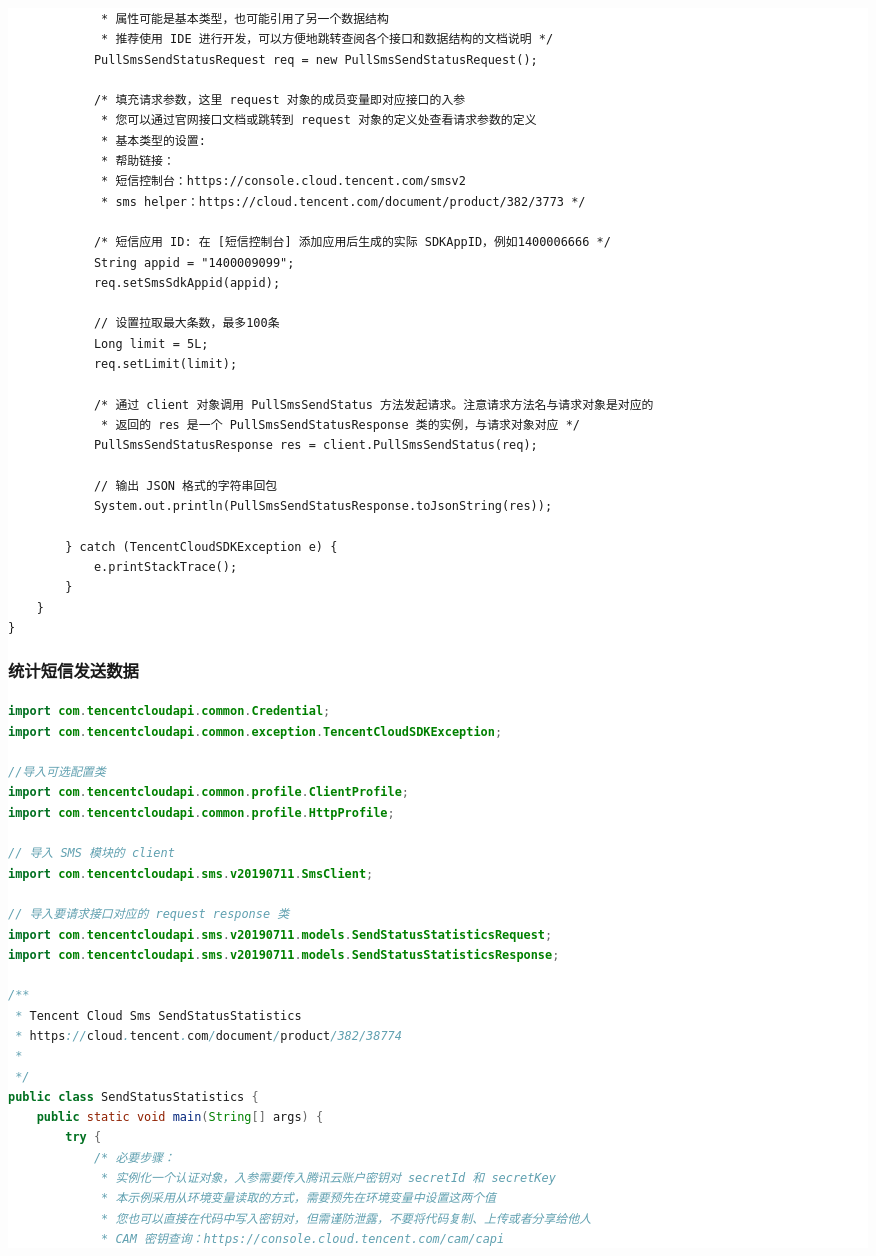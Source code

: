 ```
             * 属性可能是基本类型，也可能引用了另一个数据结构
             * 推荐使用 IDE 进行开发，可以方便地跳转查阅各个接口和数据结构的文档说明 */
            PullSmsSendStatusRequest req = new PullSmsSendStatusRequest();

            /* 填充请求参数，这里 request 对象的成员变量即对应接口的入参
             * 您可以通过官网接口文档或跳转到 request 对象的定义处查看请求参数的定义
             * 基本类型的设置:
             * 帮助链接：
             * 短信控制台：https://console.cloud.tencent.com/smsv2
             * sms helper：https://cloud.tencent.com/document/product/382/3773 */

            /* 短信应用 ID: 在 [短信控制台] 添加应用后生成的实际 SDKAppID，例如1400006666 */
            String appid = "1400009099";
            req.setSmsSdkAppid(appid);

            // 设置拉取最大条数，最多100条
            Long limit = 5L;
            req.setLimit(limit);

            /* 通过 client 对象调用 PullSmsSendStatus 方法发起请求。注意请求方法名与请求对象是对应的
             * 返回的 res 是一个 PullSmsSendStatusResponse 类的实例，与请求对象对应 */
            PullSmsSendStatusResponse res = client.PullSmsSendStatus(req);

            // 输出 JSON 格式的字符串回包
            System.out.println(PullSmsSendStatusResponse.toJsonString(res));

        } catch (TencentCloudSDKException e) {
            e.printStackTrace();
        }
    }
}
```


### 统计短信发送数据

```java
import com.tencentcloudapi.common.Credential;
import com.tencentcloudapi.common.exception.TencentCloudSDKException;

//导入可选配置类
import com.tencentcloudapi.common.profile.ClientProfile;
import com.tencentcloudapi.common.profile.HttpProfile;

// 导入 SMS 模块的 client
import com.tencentcloudapi.sms.v20190711.SmsClient;

// 导入要请求接口对应的 request response 类
import com.tencentcloudapi.sms.v20190711.models.SendStatusStatisticsRequest;
import com.tencentcloudapi.sms.v20190711.models.SendStatusStatisticsResponse;

/**
 * Tencent Cloud Sms SendStatusStatistics
 * https://cloud.tencent.com/document/product/382/38774
 *
 */
public class SendStatusStatistics {
    public static void main(String[] args) {
        try {
            /* 必要步骤：
             * 实例化一个认证对象，入参需要传入腾讯云账户密钥对 secretId 和 secretKey
             * 本示例采用从环境变量读取的方式，需要预先在环境变量中设置这两个值
             * 您也可以直接在代码中写入密钥对，但需谨防泄露，不要将代码复制、上传或者分享给他人
             * CAM 密钥查询：https://console.cloud.tencent.com/cam/capi
```
